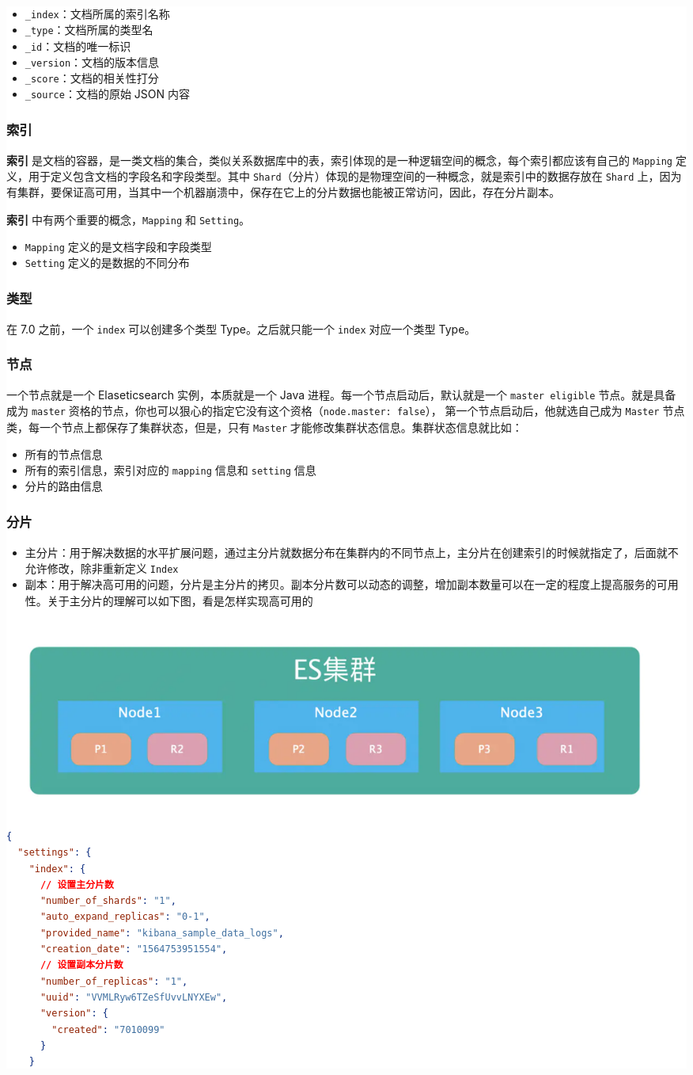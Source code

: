 - `_index`：文档所属的索引名称
- `_type`：文档所属的类型名
- `_id`：文档的唯一标识
- `_version`：文档的版本信息
- `_score`：文档的相关性打分
- `_source`：文档的原始 JSON 内容

### 索引

**索引** 是文档的容器，是一类文档的集合，类似关系数据库中的表，索引体现的是一种逻辑空间的概念，每个索引都应该有自己的 `Mapping` 定义，用于定义包含文档的字段名和字段类型。其中 `Shard`（分片）体现的是物理空间的一种概念，就是索引中的数据存放在 `Shard` 上，因为有集群，要保证高可用，当其中一个机器崩溃中，保存在它上的分片数据也能被正常访问，因此，存在分片副本。

**索引** 中有两个重要的概念，`Mapping` 和 `Setting`。

- `Mapping` 定义的是文档字段和字段类型
- `Setting` 定义的是数据的不同分布

### 类型

在 7.0 之前，一个 `index` 可以创建多个类型 Type。之后就只能一个 `index` 对应一个类型 Type。

### 节点

一个节点就是一个 Elaseticsearch 实例，本质就是一个 Java 进程。每一个节点启动后，默认就是一个 `master eligible` 节点。就是具备成为 `master` 资格的节点，你也可以狠心的指定它没有这个资格（`node.master: false`），
第一个节点启动后，他就选自己成为 `Master` 节点类，每一个节点上都保存了集群状态，但是，只有 `Master` 才能修改集群状态信息。集群状态信息就比如：

- 所有的节点信息
- 所有的索引信息，索引对应的 `mapping` 信息和 `setting` 信息
- 分片的路由信息

### 分片

- 主分片：用于解决数据的水平扩展问题，通过主分片就数据分布在集群内的不同节点上，主分片在创建索引的时候就指定了，后面就不允许修改，除非重新定义 `Index`
- 副本：用于解决高可用的问题，分片是主分片的拷贝。副本分片数可以动态的调整，增加副本数量可以在一定的程度上提高服务的可用性。关于主分片的理解可以如下图，看是怎样实现高可用的

![ES Cluster](../Linux/assets/es-cluster.78078077.png)

```json
{
  "settings": {
    "index": {
      // 设置主分片数
      "number_of_shards": "1",
      "auto_expand_replicas": "0-1",
      "provided_name": "kibana_sample_data_logs",
      "creation_date": "1564753951554",
      // 设置副本分片数
      "number_of_replicas": "1",
      "uuid": "VVMLRyw6TZeSfUvvLNYXEw",
      "version": {
        "created": "7010099"
      }
    }
```